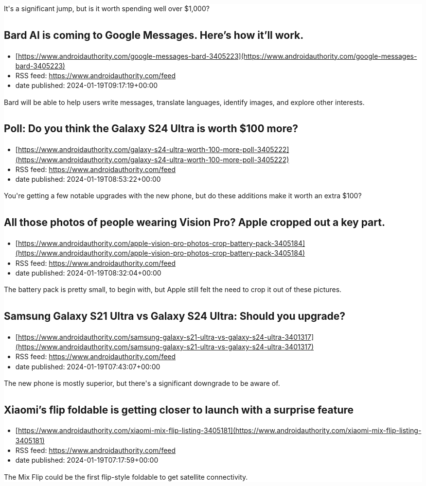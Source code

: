 It's a significant jump, but is it worth spending well over $1,000?

## Bard AI is coming to Google Messages. Here’s how it’ll work.
 - [https://www.androidauthority.com/google-messages-bard-3405223](https://www.androidauthority.com/google-messages-bard-3405223)
 - RSS feed: https://www.androidauthority.com/feed
 - date published: 2024-01-19T09:17:19+00:00

Bard will be able to help users write messages, translate languages, identify images, and explore other interests.

## Poll: Do you think the Galaxy S24 Ultra is worth $100 more?
 - [https://www.androidauthority.com/galaxy-s24-ultra-worth-100-more-poll-3405222](https://www.androidauthority.com/galaxy-s24-ultra-worth-100-more-poll-3405222)
 - RSS feed: https://www.androidauthority.com/feed
 - date published: 2024-01-19T08:53:22+00:00

You're getting a few notable upgrades with the new phone, but do these additions make it worth an extra $100?

## All those photos of people wearing Vision Pro? Apple cropped out a key part.
 - [https://www.androidauthority.com/apple-vision-pro-photos-crop-battery-pack-3405184](https://www.androidauthority.com/apple-vision-pro-photos-crop-battery-pack-3405184)
 - RSS feed: https://www.androidauthority.com/feed
 - date published: 2024-01-19T08:32:04+00:00

The battery pack is pretty small, to begin with, but Apple still felt the need to crop it out of these pictures.

## Samsung Galaxy S21 Ultra vs Galaxy S24 Ultra: Should you upgrade?
 - [https://www.androidauthority.com/samsung-galaxy-s21-ultra-vs-galaxy-s24-ultra-3401317](https://www.androidauthority.com/samsung-galaxy-s21-ultra-vs-galaxy-s24-ultra-3401317)
 - RSS feed: https://www.androidauthority.com/feed
 - date published: 2024-01-19T07:43:07+00:00

The new phone is mostly superior, but there's a significant downgrade to be aware of.

## Xiaomi’s flip foldable is getting closer to launch with a surprise feature
 - [https://www.androidauthority.com/xiaomi-mix-flip-listing-3405181](https://www.androidauthority.com/xiaomi-mix-flip-listing-3405181)
 - RSS feed: https://www.androidauthority.com/feed
 - date published: 2024-01-19T07:17:59+00:00

The Mix Flip could be the first flip-style foldable to get satellite connectivity.
